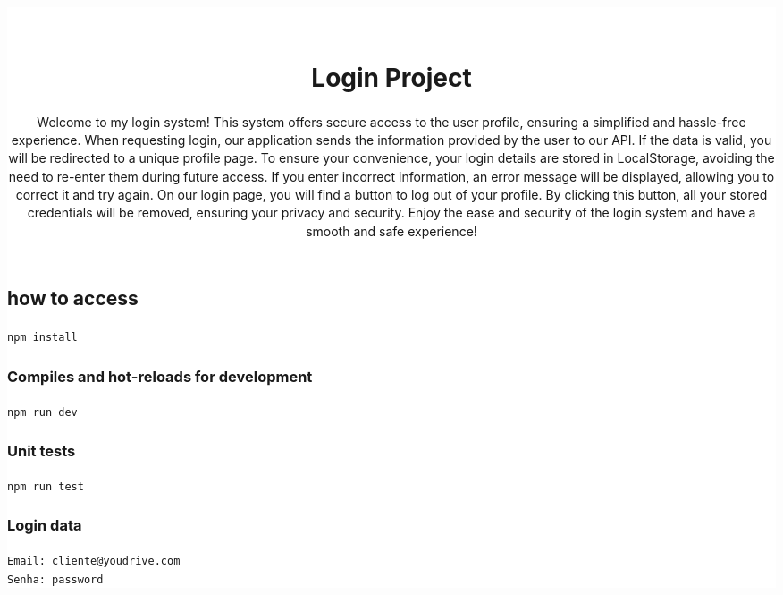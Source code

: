 <br>
<h1 align="center">Login Project</h1>

<p align="center">
    Welcome to my login system! This system offers secure access to the user profile, ensuring a simplified and hassle-free experience.
When requesting login, our application sends the information provided by the user to our API. If the data is valid, you will be redirected to a unique profile page. To ensure your convenience, your login details are stored in LocalStorage, avoiding the need to re-enter them during future access.
If you enter incorrect information, an error message will be displayed, allowing you to correct it and try again.
On our login page, you will find a button to log out of your profile. By clicking this button, all your stored credentials will be removed, ensuring your privacy and security.
Enjoy the ease and security of the login system and have a smooth and safe experience!<br />
    <br>

## how to access


```
npm install
```

### Compiles and hot-reloads for development
```
npm run dev
```

### Unit tests
```
npm run test
```

### Login data
```
Email: cliente@youdrive.com
Senha: password
```



<p align="center">